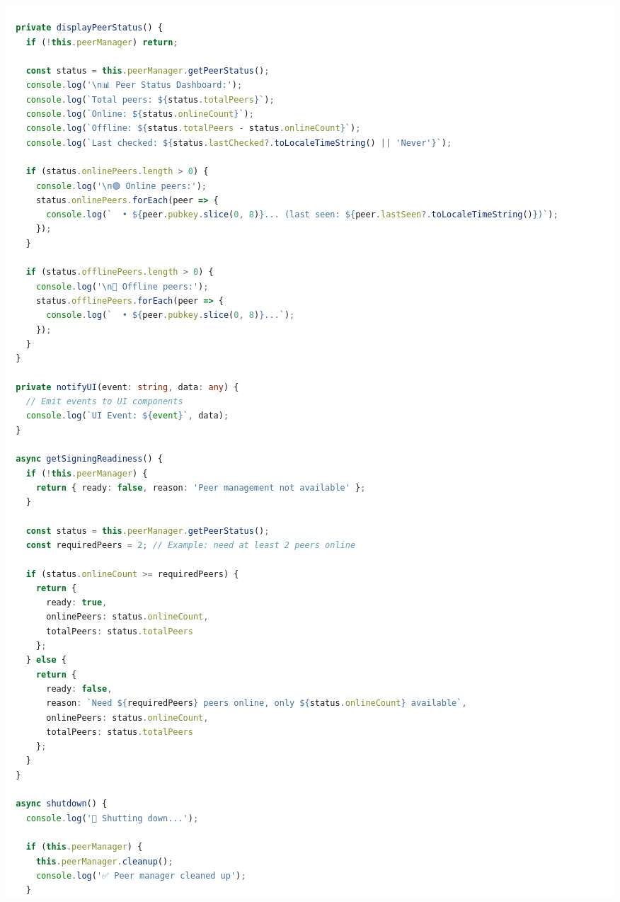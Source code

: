 ```typescript
  
  private displayPeerStatus() {
    if (!this.peerManager) return;
    
    const status = this.peerManager.getPeerStatus();
    console.log('\n📊 Peer Status Dashboard:');
    console.log(`Total peers: ${status.totalPeers}`);
    console.log(`Online: ${status.onlineCount}`);
    console.log(`Offline: ${status.totalPeers - status.onlineCount}`);
    console.log(`Last checked: ${status.lastChecked?.toLocaleTimeString() || 'Never'}`);
    
    if (status.onlinePeers.length > 0) {
      console.log('\n🟢 Online peers:');
      status.onlinePeers.forEach(peer => {
        console.log(`  • ${peer.pubkey.slice(0, 8)}... (last seen: ${peer.lastSeen?.toLocaleTimeString()})`);
      });
    }
    
    if (status.offlinePeers.length > 0) {
      console.log('\n🔴 Offline peers:');
      status.offlinePeers.forEach(peer => {
        console.log(`  • ${peer.pubkey.slice(0, 8)}...`);
      });
    }
  }
  
  private notifyUI(event: string, data: any) {
    // Emit events to UI components
    console.log(`UI Event: ${event}`, data);
  }
  
  async getSigningReadiness() {
    if (!this.peerManager) {
      return { ready: false, reason: 'Peer management not available' };
    }
    
    const status = this.peerManager.getPeerStatus();
    const requiredPeers = 2; // Example: need at least 2 peers online
    
    if (status.onlineCount >= requiredPeers) {
      return { 
        ready: true, 
        onlinePeers: status.onlineCount,
        totalPeers: status.totalPeers 
      };
    } else {
      return { 
        ready: false, 
        reason: `Need ${requiredPeers} peers online, only ${status.onlineCount} available`,
        onlinePeers: status.onlineCount,
        totalPeers: status.totalPeers
      };
    }
  }
  
  async shutdown() {
    console.log('🔄 Shutting down...');
    
    if (this.peerManager) {
      this.peerManager.cleanup();
      console.log('✅ Peer manager cleaned up');
    }
```